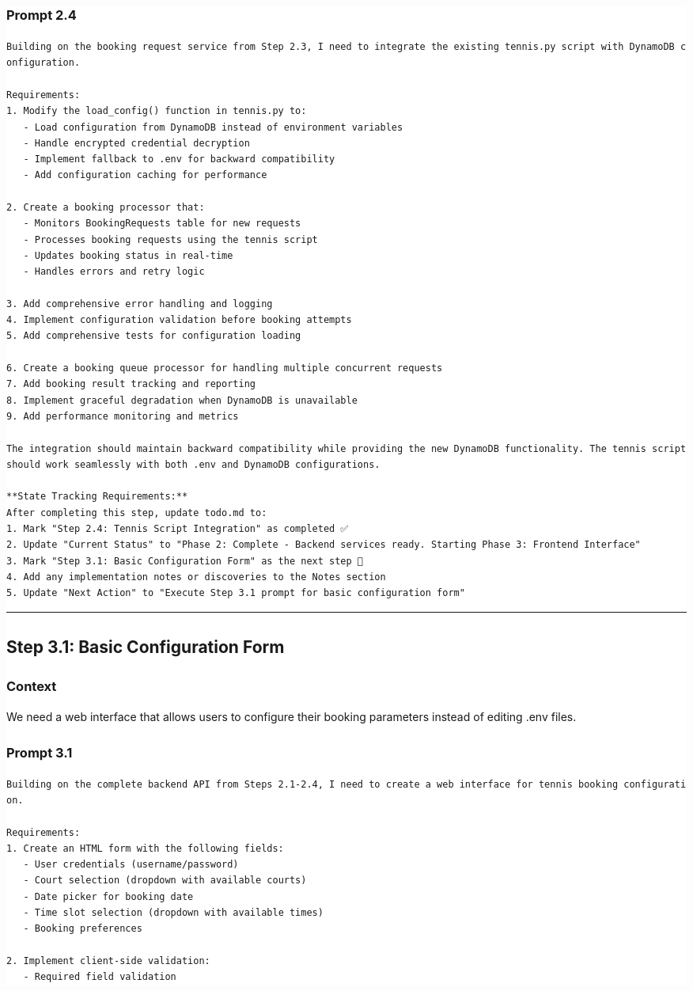 ### Prompt 2.4
```
Building on the booking request service from Step 2.3, I need to integrate the existing tennis.py script with DynamoDB configuration.

Requirements:
1. Modify the load_config() function in tennis.py to:
   - Load configuration from DynamoDB instead of environment variables
   - Handle encrypted credential decryption
   - Implement fallback to .env for backward compatibility
   - Add configuration caching for performance

2. Create a booking processor that:
   - Monitors BookingRequests table for new requests
   - Processes booking requests using the tennis script
   - Updates booking status in real-time
   - Handles errors and retry logic

3. Add comprehensive error handling and logging
4. Implement configuration validation before booking attempts
5. Add comprehensive tests for configuration loading

6. Create a booking queue processor for handling multiple concurrent requests
7. Add booking result tracking and reporting
8. Implement graceful degradation when DynamoDB is unavailable
9. Add performance monitoring and metrics

The integration should maintain backward compatibility while providing the new DynamoDB functionality. The tennis script should work seamlessly with both .env and DynamoDB configurations.

**State Tracking Requirements:**
After completing this step, update todo.md to:
1. Mark "Step 2.4: Tennis Script Integration" as completed ✅
2. Update "Current Status" to "Phase 2: Complete - Backend services ready. Starting Phase 3: Frontend Interface"
3. Mark "Step 3.1: Basic Configuration Form" as the next step 🔄
4. Add any implementation notes or discoveries to the Notes section
5. Update "Next Action" to "Execute Step 3.1 prompt for basic configuration form"
```

---

## Step 3.1: Basic Configuration Form

### Context
We need a web interface that allows users to configure their booking parameters instead of editing .env files.

### Prompt 3.1
```
Building on the complete backend API from Steps 2.1-2.4, I need to create a web interface for tennis booking configuration.

Requirements:
1. Create an HTML form with the following fields:
   - User credentials (username/password)
   - Court selection (dropdown with available courts)
   - Date picker for booking date
   - Time slot selection (dropdown with available times)
   - Booking preferences

2. Implement client-side validation:
   - Required field validation
```